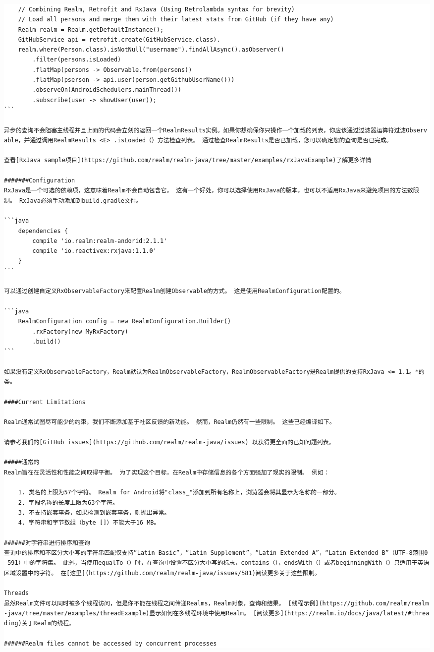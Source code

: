 ~~~~~~~~~~~~~~~~~~~~~~~~~~~~~~~~~~~~~~~~~~~~~~~~~~~~~~~~~~~~~~~~~~~~~~~~~~~~~~~
    // Combining Realm, Retrofit and RxJava (Using Retrolambda syntax for brevity)
    // Load all persons and merge them with their latest stats from GitHub (if they have any)
    Realm realm = Realm.getDefaultInstance();
    GitHubService api = retrofit.create(GitHubService.class).
    realm.where(Person.class).isNotNull("username").findAllAsync().asObserver()
        .filter(persons.isLoaded)
        .flatMap(persons -> Observable.from(persons))
        .flatMap(pserson -> api.user(person.getGithubUserName()))
        .observeOn(AndroidSchedulers.mainThread())
        .subscribe(user -> showUser(user));
```

异步的查询不会阻塞主线程并且上面的代码会立刻的返回一个RealmResults实例。如果你想确保你只操作一个加载的列表，你应该通过过滤器运算符过滤Observable，并通过调用RealmResults <E> .isLoaded（）方法检查列表。 通过检查RealmResults是否已加载，您可以确定您的查询是否已完成。

查看[RxJava sample项目](https://github.com/realm/realm-java/tree/master/examples/rxJavaExample)了解更多详情 

#######Configuration
RxJava是一个可选的依赖项，这意味着Realm不会自动包含它。 这有一个好处，你可以选择使用RxJava的版本，也可以不适用RxJava来避免项目的方法数限制。 RxJava必须手动添加到build.gradle文件。

```java
    dependencies {
        compile 'io.realm:realm-andorid:2.1.1'
        compile 'io.reactivex:rxjava:1.1.0'
    }
```

可以通过创建自定义RxObservableFactory来配置Realm创建Observable的方式。 这是使用RealmConfiguration配置的。

```java
    RealmConfiguration config = new RealmConfiguration.Builder()
        .rxFactory(new MyRxFactory)
        .build()
```

如果没有定义RxObservableFactory，Realm默认为RealmObservableFactory，RealmObservableFactory是Realm提供的支持RxJava <= 1.1。*的类。

####Current Limitations

Realm通常试图尽可能少的约束，我们不断添加基于社区反馈的新功能。 然而，Realm仍然有一些限制。 这些已经编译如下。

请参考我们的[GitHub issues](https://github.com/realm/realm-java/issues) 以获得更全面的已知问题列表。

#####通常的
Realm旨在在灵活性和性能之间取得平衡。 为了实现这个目标，在Realm中存储信息的各个方面强加了现实的限制。 例如：

    1. 类名的上限为57个字符。 Realm for Android将"class_"添加到所有名称上，浏览器会将其显示为名称的一部分。
    2. 字段名称的长度上限为63个字符。
    3. 不支持嵌套事务，如果检测到嵌套事务，则抛出异常。
    4. 字符串和字节数组（byte []）不能大于16 MB。

######对字符串进行排序和查询
查询中的排序和不区分大小写的字符串匹配仅支持“Latin Basic”，“Latin Supplement”，“Latin Extended A”，“Latin Extended B”（UTF-8范围0-591）中的字符集。 此外，当使用equalTo（）时，在查询中设置不区分大小写的标志，contains（），endsWith（）或者beginningWith（）只适用于英语区域设置中的字符。 在[这里](https://github.com/realm/realm-java/issues/581)阅读更多关于这些限制。

Threads
虽然Realm文件可以同时被多个线程访问，但是你不能在线程之间传递Realms，Realm对象，查询和结果。 [线程示例](https://github.com/realm/realm-java/tree/master/examples/threadExample)显示如何在多线程环境中使用Realm。 [阅读更多](https://realm.io/docs/java/latest/#threading)关于Realm的线程。

######Realm files cannot be accessed by concurrent processes
~~~~~~~~~~~~~~~~~~~~~~~~~~~~~~~~~~~~~~~~~~~~~~~~~~~~~~~~~~~~~~~~~~~~~~~~~~~~~~~